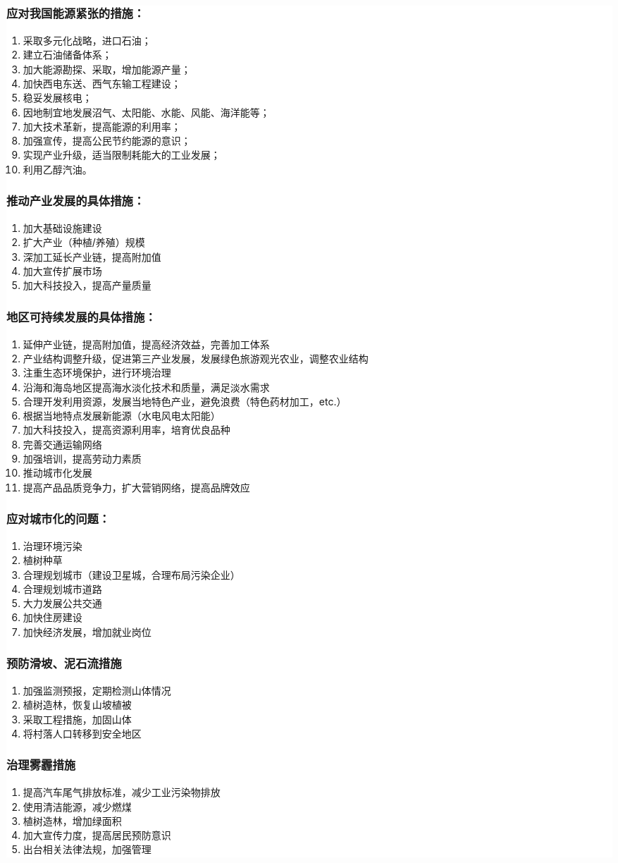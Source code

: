 ### 应对我国能源紧张的措施：
1. 采取多元化战略，进口石油；
2. 建立石油储备体系；
3. 加大能源勘探、采取，增加能源产量；
4. 加快西电东送、西气东输工程建设；
5. 稳妥发展核电；
6. 因地制宜地发展沼气、太阳能、水能、风能、海洋能等；
7. 加大技术革新，提高能源的利用率；
8. 加强宣传，提高公民节约能源的意识；
9. 实现产业升级，适当限制耗能大的工业发展；
10. 利用乙醇汽油。

### 推动产业发展的具体措施：
1. 加大基础设施建设
2. 扩大产业（种植/养殖）规模
3. 深加工延长产业链，提高附加值
4. 加大宣传扩展市场
5. 加大科技投入，提高产量质量

### 地区可持续发展的具体措施：
1. 延伸产业链，提高附加值，提高经济效益，完善加工体系
2. 产业结构调整升级，促进第三产业发展，发展绿色旅游观光农业，调整农业结构
3. 注重生态环境保护，进行环境治理
4. 沿海和海岛地区提高海水淡化技术和质量，满足淡水需求
5. 合理开发利用资源，发展当地特色产业，避免浪费（特色药材加工，etc.）
6. 根据当地特点发展新能源（水电风电太阳能）
7. 加大科技投入，提高资源利用率，培育优良品种
8. 完善交通运输网络
9. 加强培训，提高劳动力素质
10. 推动城市化发展
11. 提高产品品质竞争力，扩大营销网络，提高品牌效应

### 应对城市化的问题：
1. 治理环境污染
2. 植树种草
3. 合理规划城市（建设卫星城，合理布局污染企业）
4. 合理规划城市道路
5. 大力发展公共交通
6. 加快住房建设
7. 加快经济发展，增加就业岗位

### 预防滑坡、泥石流措施
1. 加强监测预报，定期检测山体情况
2. 植树造林，恢复山坡植被
3. 采取工程措施，加固山体
4. 将村落人口转移到安全地区

### 治理雾霾措施
1. 提高汽车尾气排放标准，减少工业污染物排放
2. 使用清洁能源，减少燃煤
3. 植树造林，增加绿面积
4. 加大宣传力度，提高居民预防意识
5. 出台相关法律法规，加强管理
